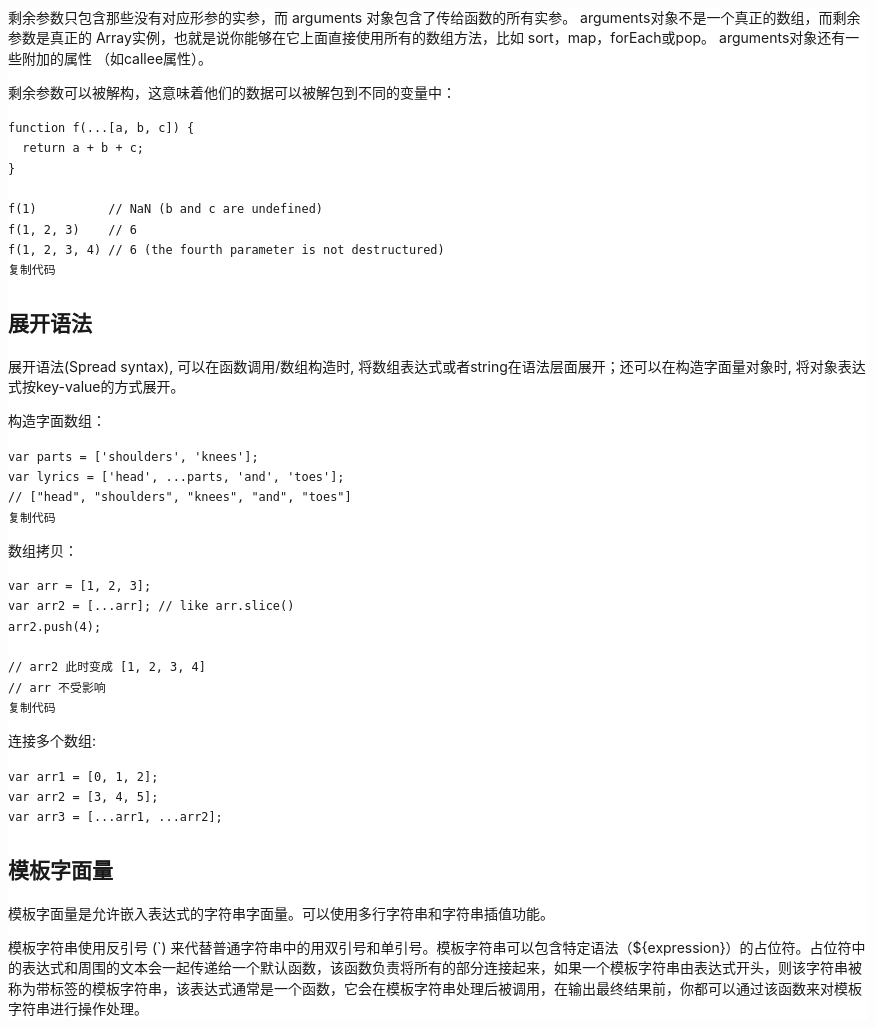剩余参数只包含那些没有对应形参的实参，而 arguments 对象包含了传给函数的所有实参。 arguments对象不是一个真正的数组，而剩余参数是真正的 Array实例，也就是说你能够在它上面直接使用所有的数组方法，比如 sort，map，forEach或pop。 arguments对象还有一些附加的属性 （如callee属性）。

剩余参数可以被解构，这意味着他们的数据可以被解包到不同的变量中：

```
function f(...[a, b, c]) {
  return a + b + c;
}

f(1)          // NaN (b and c are undefined)
f(1, 2, 3)    // 6
f(1, 2, 3, 4) // 6 (the fourth parameter is not destructured)
复制代码
```

## 展开语法

展开语法(Spread syntax), 可以在函数调用/数组构造时, 将数组表达式或者string在语法层面展开；还可以在构造字面量对象时, 将对象表达式按key-value的方式展开。

构造字面数组：

```
var parts = ['shoulders', 'knees']; 
var lyrics = ['head', ...parts, 'and', 'toes']; 
// ["head", "shoulders", "knees", "and", "toes"]
复制代码
```

数组拷贝：

```
var arr = [1, 2, 3];
var arr2 = [...arr]; // like arr.slice()
arr2.push(4); 

// arr2 此时变成 [1, 2, 3, 4]
// arr 不受影响
复制代码
```

连接多个数组:

```
var arr1 = [0, 1, 2];
var arr2 = [3, 4, 5];
var arr3 = [...arr1, ...arr2];
```

## 模板字面量

模板字面量是允许嵌入表达式的字符串字面量。可以使用多行字符串和字符串插值功能。

模板字符串使用反引号 (`) 来代替普通字符串中的用双引号和单引号。模板字符串可以包含特定语法（${expression}）的占位符。占位符中的表达式和周围的文本会一起传递给一个默认函数，该函数负责将所有的部分连接起来，如果一个模板字符串由表达式开头，则该字符串被称为带标签的模板字符串，该表达式通常是一个函数，它会在模板字符串处理后被调用，在输出最终结果前，你都可以通过该函数来对模板字符串进行操作处理。
